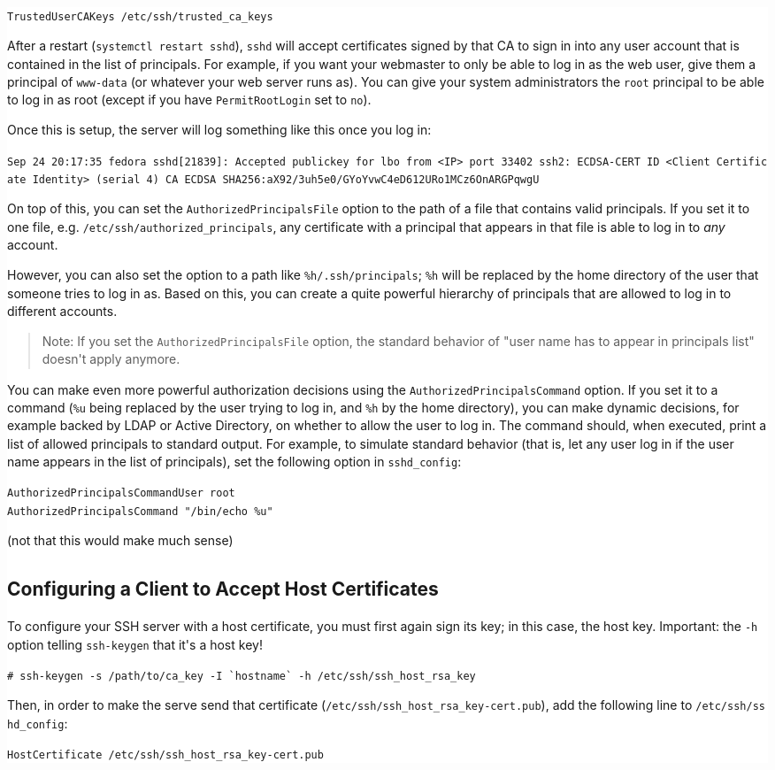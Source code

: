     TrustedUserCAKeys /etc/ssh/trusted_ca_keys

After a restart (`systemctl restart sshd`), `sshd` will accept certificates signed by that CA to
sign in into any user account that is contained in the list of principals. For example, if you want
your webmaster to only be able to log in as the web user, give them a principal of `www-data` (or
whatever your web server runs as). You can give your system administrators the `root` principal to
be able to log in as root (except if you have `PermitRootLogin` set to `no`).

Once this is setup, the server will log something like this once you log in:

```
Sep 24 20:17:35 fedora sshd[21839]: Accepted publickey for lbo from <IP> port 33402 ssh2: ECDSA-CERT ID <Client Certificate Identity> (serial 4) CA ECDSA SHA256:aX92/3uh5e0/GYoYvwC4eD612URo1MCz6OnARGPqwgU
```


On top of this, you can set the `AuthorizedPrincipalsFile` option to the path of a file that
contains valid principals. If you set it to one file, e.g. `/etc/ssh/authorized_principals`, any
certificate with a principal that appears in that file is able to log in to *any* account.

However, you can also set the option to a path like `%h/.ssh/principals`; `%h` will be replaced by
the home directory of the user that someone tries to log in as. Based on this, you can create a
quite powerful hierarchy of principals that are allowed to log in to different accounts.

> Note: If you set the `AuthorizedPrincipalsFile` option, the standard behavior of "user name has to
> appear in principals list" doesn't apply anymore.

You can make even more powerful authorization decisions using the `AuthorizedPrincipalsCommand`
option. If you set it to a command (`%u` being replaced by the user trying to log in, and `%h` by
the home directory), you can make dynamic decisions, for example backed by LDAP or Active Directory,
on whether to allow the user to log in. The command should, when executed, print a list of allowed
principals to standard output. For example, to simulate standard behavior (that is, let any user
log in if the user name appears in the list of principals), set the following option in
`sshd_config`:

    AuthorizedPrincipalsCommandUser root
    AuthorizedPrincipalsCommand "/bin/echo %u"

(not that this would make much sense)

## Configuring a Client to Accept Host Certificates

To configure your SSH server with a host certificate, you must first again sign its key; in this
case, the host key. Important: the `-h` option telling `ssh-keygen` that it's a host key!

    # ssh-keygen -s /path/to/ca_key -I `hostname` -h /etc/ssh/ssh_host_rsa_key

Then, in order to make the serve send that certificate (`/etc/ssh/ssh_host_rsa_key-cert.pub`), add
the following line to `/etc/ssh/sshd_config`:

    HostCertificate /etc/ssh/ssh_host_rsa_key-cert.pub
